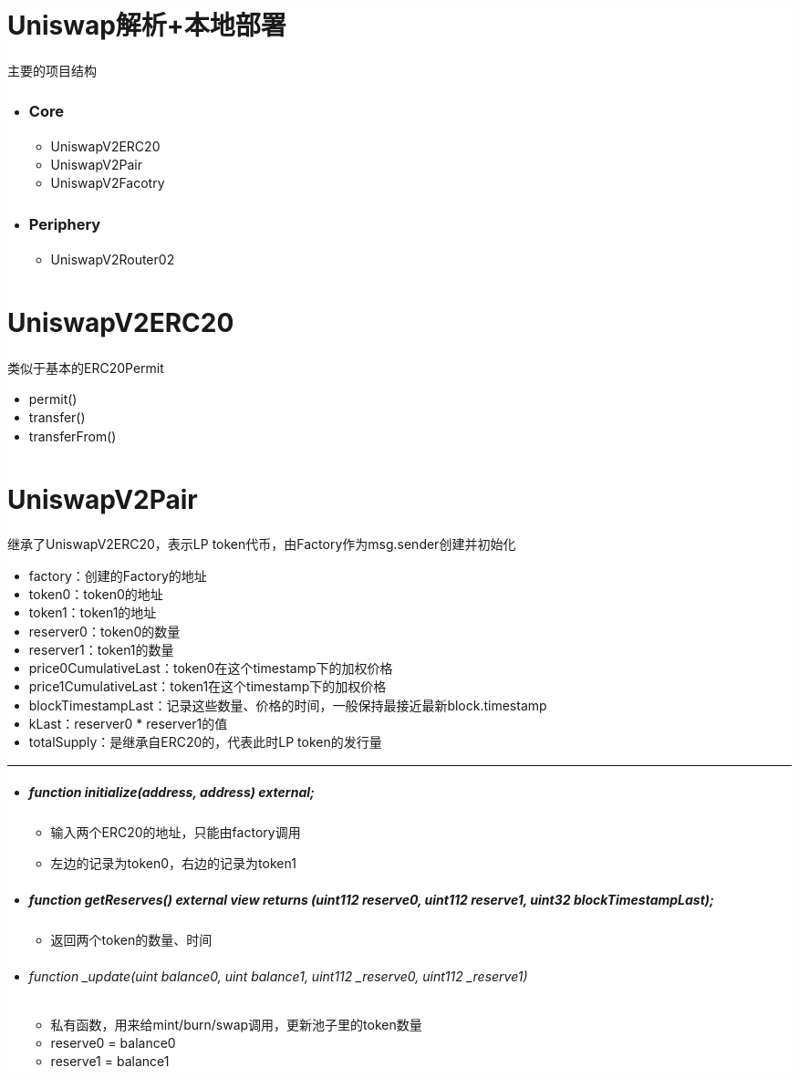 # Uniswap解析+本地部署

主要的项目结构

- ### Core

  - UniswapV2ERC20
  - UniswapV2Pair
  - UniswapV2Facotry

- ### Periphery

  - UniswapV2Router02

# UniswapV2ERC20

类似于基本的ERC20Permit

- permit()
- transfer()
- transferFrom()

# UniswapV2Pair

继承了UniswapV2ERC20，表示LP token代币，由Factory作为msg.sender创建并初始化

- factory：创建的Factory的地址
- token0：token0的地址
- token1：token1的地址
- reserver0：token0的数量
- reserver1：token1的数量
- price0CumulativeLast：token0在这个timestamp下的加权价格
- price1CumulativeLast：token1在这个timestamp下的加权价格
- blockTimestampLast：记录这些数量、价格的时间，一般保持最接近最新block.timestamp
- kLast：reserver0 * reserver1的值
- totalSupply：是继承自ERC20的，代表此时LP token的发行量

---

- ##### function initialize(address, address) external;

  - 输入两个ERC20的地址，只能由factory调用

  - 左边的记录为token0，右边的记录为token1

- ##### function getReserves() external view returns (uint112 reserve0, uint112 reserve1, uint32 blockTimestampLast);

  - 返回两个token的数量、时间

- ###### function _update(uint balance0, uint balance1, uint112 _reserve0, uint112 _reserve1)

  - 私有函数，用来给mint/burn/swap调用，更新池子里的token数量
  - reserve0 = balance0
  - reserve1 = balance1
